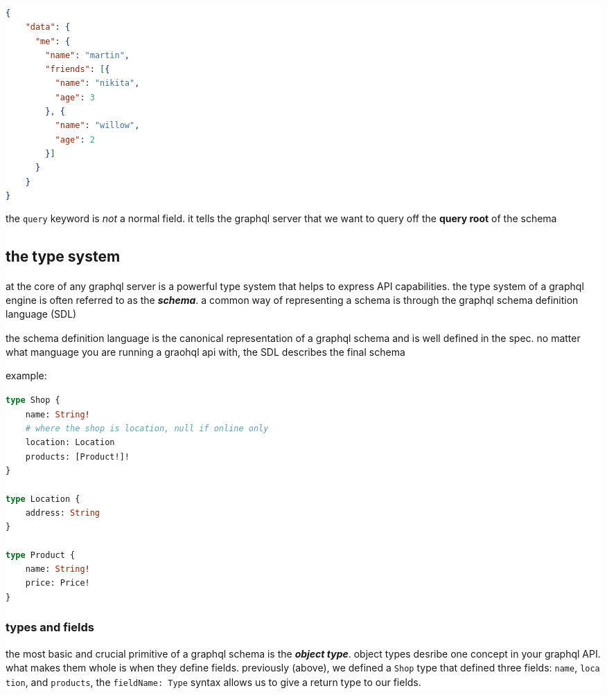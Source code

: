 ```json
{
    "data": {
      "me": {
        "name": "martin",
        "friends": [{
          "name": "nikita",
          "age": 3
        }, {
          "name": "willow",
          "age": 2
        }]
      }
    }
}
```

the `query` keyword is _not_ a normal field. it tells the graphql server that we want to query off the **query root** of the schema

## the type system

at the core of any graphql server is a powerful type system that helps to express API capabilities. the type system of a graphql engine is often referred to as the **_schema_**. a common way of representing a schema is through the graphql schema definition language (SDL)

the schema definition language is the canonical representation of a graphql schema and is well defined in the spec. no matter what manguage you are running a graohql api with, the SDL describes the final schema

example:

```graphql
type Shop {
    name: String!
    # where the shop is location, null if online only
    location: Location
    products: [Product!]!
}

type Location {
    address: String
}

type Product {
    name: String!
    price: Price!
}
```

### types and fields

the most basic and crucial primitive of a graphql schema is the **_object type_**. object types desribe one concept in your graphql API. what makes them whole is when they define fields. previously (above), we defined a `Shop` type that defined three fields: `name`, `location`, and `products`, the `fieldName: Type` syntax allows us to give a return type to our fields.
